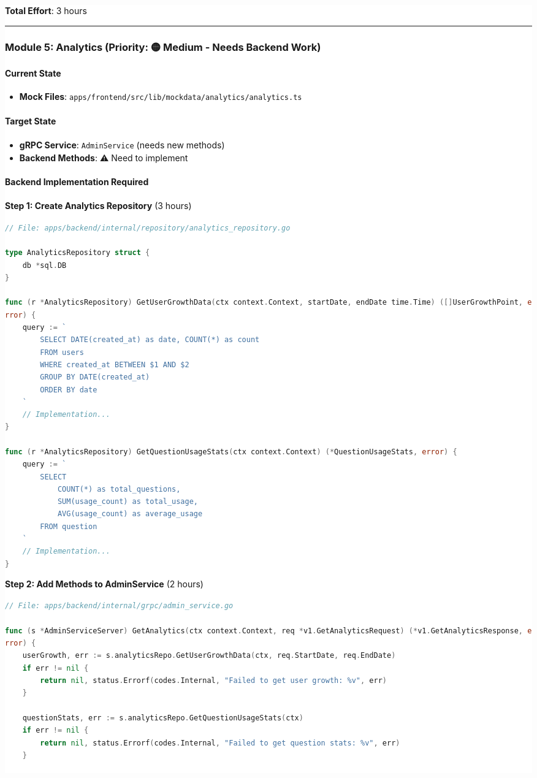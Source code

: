 **Total Effort**: 3 hours

---

### Module 5: Analytics (Priority: 🟡 Medium - Needs Backend Work)

#### Current State
- **Mock Files**: `apps/frontend/src/lib/mockdata/analytics/analytics.ts`

#### Target State
- **gRPC Service**: `AdminService` (needs new methods)
- **Backend Methods**: ⚠️ Need to implement

#### Backend Implementation Required

**Step 1: Create Analytics Repository** (3 hours)
```go
// File: apps/backend/internal/repository/analytics_repository.go

type AnalyticsRepository struct {
    db *sql.DB
}

func (r *AnalyticsRepository) GetUserGrowthData(ctx context.Context, startDate, endDate time.Time) ([]UserGrowthPoint, error) {
    query := `
        SELECT DATE(created_at) as date, COUNT(*) as count
        FROM users
        WHERE created_at BETWEEN $1 AND $2
        GROUP BY DATE(created_at)
        ORDER BY date
    `
    // Implementation...
}

func (r *AnalyticsRepository) GetQuestionUsageStats(ctx context.Context) (*QuestionUsageStats, error) {
    query := `
        SELECT 
            COUNT(*) as total_questions,
            SUM(usage_count) as total_usage,
            AVG(usage_count) as average_usage
        FROM question
    `
    // Implementation...
}
```

**Step 2: Add Methods to AdminService** (2 hours)
```go
// File: apps/backend/internal/grpc/admin_service.go

func (s *AdminServiceServer) GetAnalytics(ctx context.Context, req *v1.GetAnalyticsRequest) (*v1.GetAnalyticsResponse, error) {
    userGrowth, err := s.analyticsRepo.GetUserGrowthData(ctx, req.StartDate, req.EndDate)
    if err != nil {
        return nil, status.Errorf(codes.Internal, "Failed to get user growth: %v", err)
    }
    
    questionStats, err := s.analyticsRepo.GetQuestionUsageStats(ctx)
    if err != nil {
        return nil, status.Errorf(codes.Internal, "Failed to get question stats: %v", err)
    }
    
```